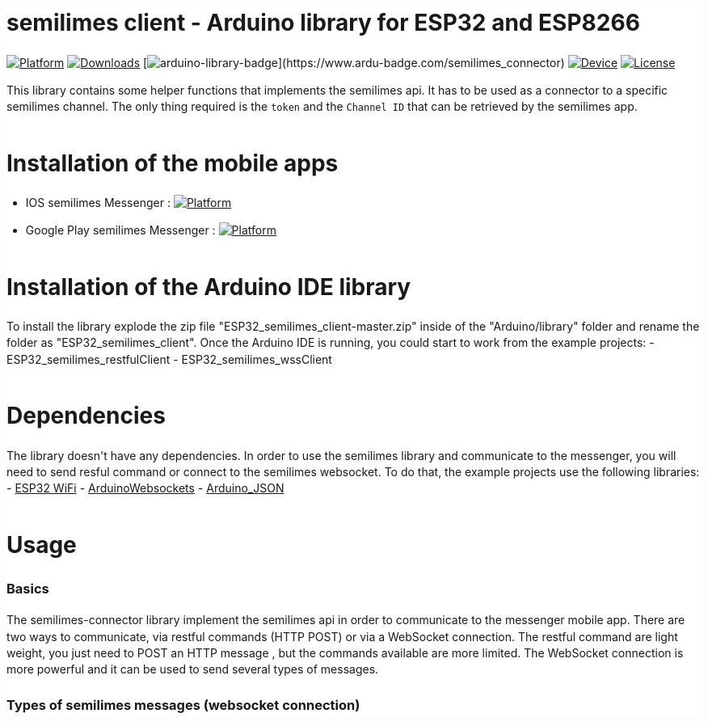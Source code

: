 
# semilimes client - Arduino library for ESP32 and ESP8266
[![Platform](https://img.shields.io/badge/platform-Arduino--IDE-red)](https://nodered.org)   [![Downloads](https://img.shields.io/badge/download-github-purple)](https://github.com/pernicious-flier/Arduino-semilimes-connector) [![arduino-library-badge](https://www.ardu-badge.com/badge/semilimes_connector.svg?)](https://www.ardu-badge.com/semilimes_connector)  [![Device](https://img.shields.io/badge/Device-ESP32-blue)](https://www.espressif.com/en/products/socs/esp32) [![License](https://img.shields.io/badge/license-GPLv3-yellow)](https://www.gnu.org/licenses/gpl-3.0.html)

This library contains some helper functions that implements the semilimes api. It has to be used as a  connector to a specific semilimes channel. The only thing required is the `token` and the `Channel ID` that can be retrieved by the semilimes app.

# Installation of the mobile apps
- IOS semilimes Messenger : [![Platform](https://img.shields.io/badge/Apple%20IOS-semilimes%20Messenger-blue.svg)](https://apps.apple.com/ch/app/semilimes-messenger/id1418041750?l=en)  

- Google Play semilimes Messenger : [![Platform](https://img.shields.io/badge/Google--Play-semilimes%20Messenger-darkgreen.svg)](https://play.google.com/store/apps/details?id=net.semilimes.messenger&hl=en&gl=US)  

# Installation of the Arduino IDE library

To install the library explode the zip file "ESP32_semilimes_client-master.zip" inside of the "Arduino/library" folder and rename the folder as "ESP32_semilimes_client". Once the Arduino IDE is running, you could start to work from the example projects:
	- ESP32_semilimes_restfulClient
	- ESP32_semilimes_wssClient
# Dependencies
The library doesn't have any dependencies. In order to use the semilimes library and communicate to the messenger, you will need to send resful command or connect to the semilimes websocket. To do that, the example projects use the following libraries:
	- [ESP32 WiFi](https://github.com/espressif/arduino-esp32/blob/master/libraries/WiFi/src/WiFi.h)
	- [ArduinoWebsockets](https://github.com/gilmaimon/ArduinoWebsockets)
	- [Arduino_JSON](https://github.com/arduino-libraries/Arduino_JSON)
# Usage
### Basics
The semilimes-connector library implement the semilimes api in order to communicate to the messenger mobile app. There are two ways to communicate, via restful commands (HTTP POST) or via a WebSocket connection. The restful command are light weight, you just need to POST an HTTP message , but the commands available are more limited. The WebSocket connection is more powerful and it can be used to send several types of messages.

### Types of semilimes messages (websocket connection)
